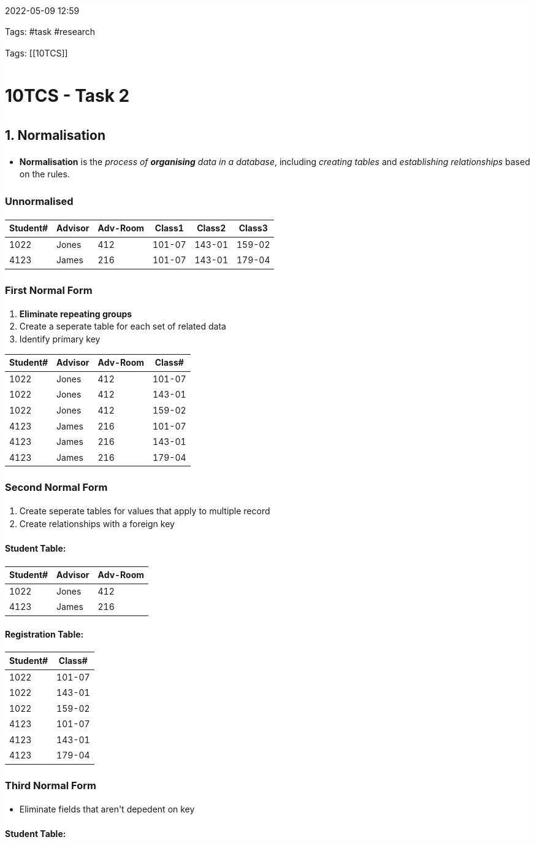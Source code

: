 2022-05-09 12:59

Tags: #task #research 

Tags: [[10TCS]]

# 10TCS - Task 2
## 1. Normalisation
- **Normalisation** is the *process of **organising** data in a database*, including *creating tables* and *establishing relationships* based on the rules.
### Unnormalised
| Student# | Advisor | Adv-Room | Class1 | Class2 | Class3 |
| ------- | ------- | -------- | ------ | ------ | ------ |
| 1022    | Jones   | 412      | 101-07 | 143-01 | 159-02 |
| 4123    | James   | 216      | 101-07 | 143-01 | 179-04 | 
### First Normal Form
1. **Eliminate repeating groups**
2. Create a seperate table for each set of related data
3. Identify primary key

| Student# | Advisor | Adv-Room | Class# |
| -------- | ------- | -------- | ------ |
| 1022     | Jones   | 412      | 101-07 |
| 1022     | Jones   | 412      | 143-01 |
| 1022     | Jones   | 412      | 159-02 |
| 4123     | James   | 216      | 101-07 |
| 4123     | James   | 216      | 143-01 |
| 4123     | James   | 216      | 179-04 |
### Second Normal Form
1. Create seperate tables for values that apply to multiple record
2. Create relationships with a foreign key
#### Student Table:
| Student# | Advisor | Adv-Room |
| -------- | ------- | -------- |
| 1022     | Jones   | 412      |
| 4123     | James   | 216      | 
#### Registration Table:
| Student# | Class# |
| -------- | ------ |
| 1022     | 101-07 |
| 1022     | 143-01 |
| 1022     | 159-02 |
| 4123     | 101-07 |
| 4123     | 143-01 |
| 4123     | 179-04 | 
### Third Normal Form
- Eliminate fields that aren't depedent on key
#### Student Table: